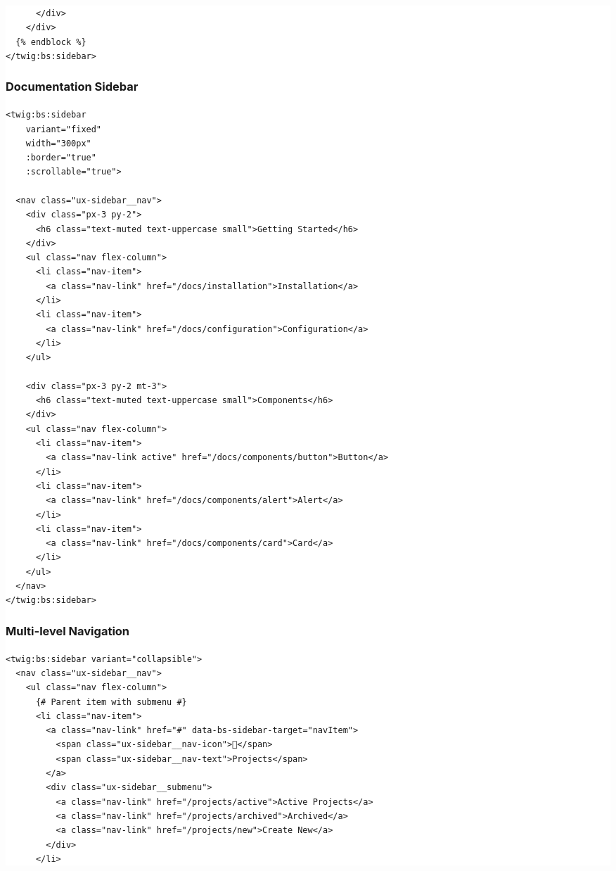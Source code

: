 ```twig
      </div>
    </div>
  {% endblock %}
</twig:bs:sidebar>
```

### Documentation Sidebar

```twig
<twig:bs:sidebar
    variant="fixed"
    width="300px"
    :border="true"
    :scrollable="true">
    
  <nav class="ux-sidebar__nav">
    <div class="px-3 py-2">
      <h6 class="text-muted text-uppercase small">Getting Started</h6>
    </div>
    <ul class="nav flex-column">
      <li class="nav-item">
        <a class="nav-link" href="/docs/installation">Installation</a>
      </li>
      <li class="nav-item">
        <a class="nav-link" href="/docs/configuration">Configuration</a>
      </li>
    </ul>
    
    <div class="px-3 py-2 mt-3">
      <h6 class="text-muted text-uppercase small">Components</h6>
    </div>
    <ul class="nav flex-column">
      <li class="nav-item">
        <a class="nav-link active" href="/docs/components/button">Button</a>
      </li>
      <li class="nav-item">
        <a class="nav-link" href="/docs/components/alert">Alert</a>
      </li>
      <li class="nav-item">
        <a class="nav-link" href="/docs/components/card">Card</a>
      </li>
    </ul>
  </nav>
</twig:bs:sidebar>
```

### Multi-level Navigation

```twig
<twig:bs:sidebar variant="collapsible">
  <nav class="ux-sidebar__nav">
    <ul class="nav flex-column">
      {# Parent item with submenu #}
      <li class="nav-item">
        <a class="nav-link" href="#" data-bs-sidebar-target="navItem">
          <span class="ux-sidebar__nav-icon">📁</span>
          <span class="ux-sidebar__nav-text">Projects</span>
        </a>
        <div class="ux-sidebar__submenu">
          <a class="nav-link" href="/projects/active">Active Projects</a>
          <a class="nav-link" href="/projects/archived">Archived</a>
          <a class="nav-link" href="/projects/new">Create New</a>
        </div>
      </li>
```